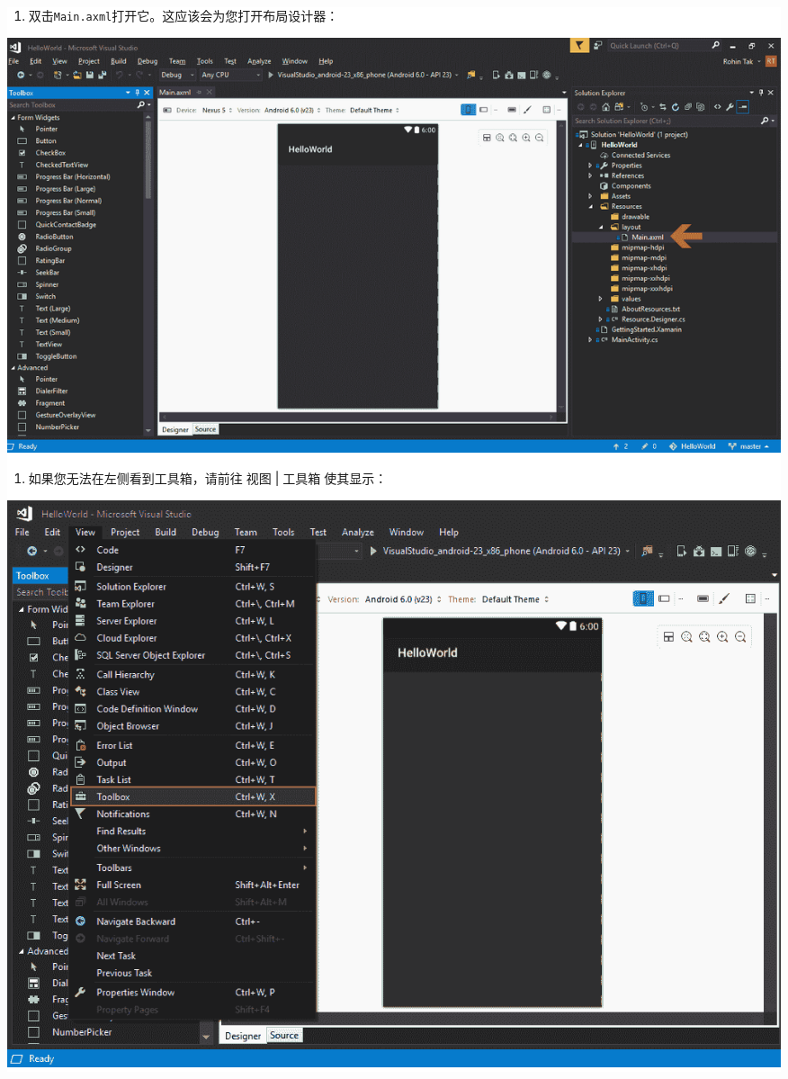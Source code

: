 1.  双击`Main.axml`打开它。这应该会为您打开布局设计器：

![](img/349c5dd8-f1ea-49f3-b2e2-b080df025fd2.png)

1.  如果您无法在左侧看到工具箱，请前往 视图 | 工具箱 使其显示：

![](img/1fc79b8a-144a-45ae-9935-064c8a71d46b.png)
